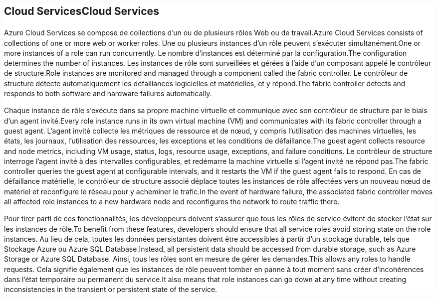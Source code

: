 ## <a name="cloud-services"></a><span data-ttu-id="9c54f-110">Cloud Services</span><span class="sxs-lookup"><span data-stu-id="9c54f-110">Cloud Services</span></span>

<span data-ttu-id="9c54f-111">Azure Cloud Services se compose de collections d’un ou de plusieurs rôles Web ou de travail.</span><span class="sxs-lookup"><span data-stu-id="9c54f-111">Azure Cloud Services consists of collections of one or more web or worker roles.</span></span> <span data-ttu-id="9c54f-112">Une ou plusieurs instances d’un rôle peuvent s’exécuter simultanément.</span><span class="sxs-lookup"><span data-stu-id="9c54f-112">One or more instances of a role can run concurrently.</span></span> <span data-ttu-id="9c54f-113">Le nombre d’instances est déterminé par la configuration.</span><span class="sxs-lookup"><span data-stu-id="9c54f-113">The configuration determines the number of instances.</span></span> <span data-ttu-id="9c54f-114">Les instances de rôle sont surveillées et gérées à l’aide d’un composant appelé le contrôleur de structure.</span><span class="sxs-lookup"><span data-stu-id="9c54f-114">Role instances are monitored and managed through a component called the fabric controller.</span></span> <span data-ttu-id="9c54f-115">Le contrôleur de structure détecte automatiquement les défaillances logicielles et matérielles, et y répond.</span><span class="sxs-lookup"><span data-stu-id="9c54f-115">The fabric controller detects and responds to both software and hardware failures automatically.</span></span>

<span data-ttu-id="9c54f-116">Chaque instance de rôle s’exécute dans sa propre machine virtuelle et communique avec son contrôleur de structure par le biais d’un agent invité.</span><span class="sxs-lookup"><span data-stu-id="9c54f-116">Every role instance runs in its own virtual machine (VM) and communicates with its fabric controller through a guest agent.</span></span> <span data-ttu-id="9c54f-117">L’agent invité collecte les métriques de ressource et de nœud, y compris l’utilisation des machines virtuelles, les états, les journaux, l’utilisation des ressources, les exceptions et les conditions de défaillance.</span><span class="sxs-lookup"><span data-stu-id="9c54f-117">The guest agent collects resource and node metrics, including VM usage, status, logs, resource usage, exceptions, and failure conditions.</span></span> <span data-ttu-id="9c54f-118">Le contrôleur de structure interroge l’agent invité à des intervalles configurables, et redémarre la machine virtuelle si l’agent invité ne répond pas.</span><span class="sxs-lookup"><span data-stu-id="9c54f-118">The fabric controller queries the guest agent at configurable intervals, and it restarts the VM if the guest agent fails to respond.</span></span> <span data-ttu-id="9c54f-119">En cas de défaillance matérielle, le contrôleur de structure associé déplace toutes les instances de rôle affectées vers un nouveau nœud de matériel et reconfigure le réseau pour y acheminer le trafic.</span><span class="sxs-lookup"><span data-stu-id="9c54f-119">In the event of hardware failure, the associated fabric controller moves all affected role instances to a new hardware node and reconfigures the network to route traffic there.</span></span>

<span data-ttu-id="9c54f-120">Pour tirer parti de ces fonctionnalités, les développeurs doivent s’assurer que tous les rôles de service évitent de stocker l’état sur les instances de rôle.</span><span class="sxs-lookup"><span data-stu-id="9c54f-120">To benefit from these features, developers should ensure that all service roles avoid storing state on the role instances.</span></span> <span data-ttu-id="9c54f-121">Au lieu de cela, toutes les données persistantes doivent être accessibles à partir d’un stockage durable, tels que Stockage Azure ou Azure SQL Database.</span><span class="sxs-lookup"><span data-stu-id="9c54f-121">Instead, all persistent data should be accessed from durable storage, such as Azure Storage or Azure SQL Database.</span></span> <span data-ttu-id="9c54f-122">Ainsi, tous les rôles sont en mesure de gérer les demandes.</span><span class="sxs-lookup"><span data-stu-id="9c54f-122">This allows any roles to handle requests.</span></span> <span data-ttu-id="9c54f-123">Cela signifie également que les instances de rôle peuvent tomber en panne à tout moment sans créer d’incohérences dans l’état temporaire ou permanent du service.</span><span class="sxs-lookup"><span data-stu-id="9c54f-123">It also means that role instances can go down at any time without creating inconsistencies in the transient or persistent state of the service.</span></span>
